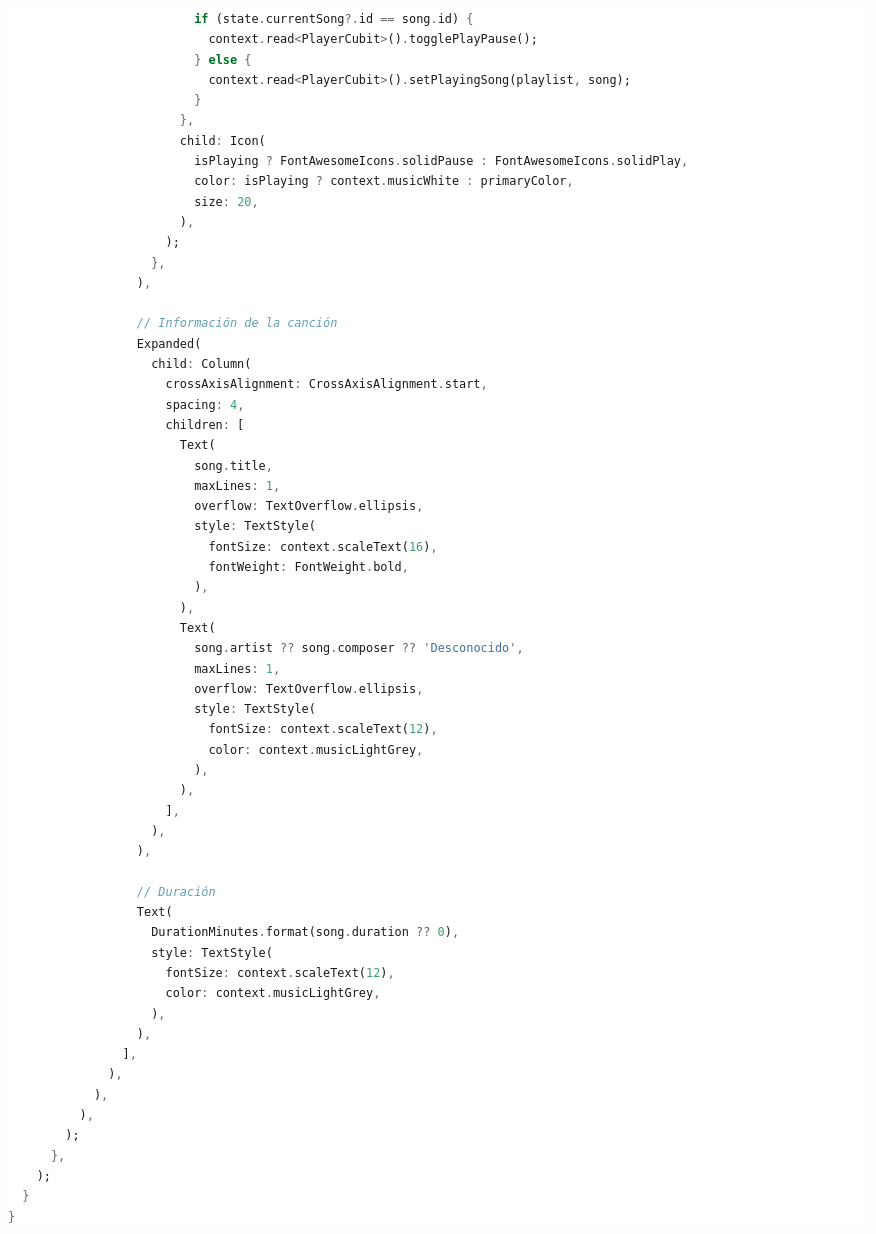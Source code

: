 ```dart
                          if (state.currentSong?.id == song.id) {
                            context.read<PlayerCubit>().togglePlayPause();
                          } else {
                            context.read<PlayerCubit>().setPlayingSong(playlist, song);
                          }
                        },
                        child: Icon(
                          isPlaying ? FontAwesomeIcons.solidPause : FontAwesomeIcons.solidPlay,
                          color: isPlaying ? context.musicWhite : primaryColor,
                          size: 20,
                        ),
                      );
                    },
                  ),
                  
                  // Información de la canción
                  Expanded(
                    child: Column(
                      crossAxisAlignment: CrossAxisAlignment.start,
                      spacing: 4,
                      children: [
                        Text(
                          song.title,
                          maxLines: 1,
                          overflow: TextOverflow.ellipsis,
                          style: TextStyle(
                            fontSize: context.scaleText(16),
                            fontWeight: FontWeight.bold,
                          ),
                        ),
                        Text(
                          song.artist ?? song.composer ?? 'Desconocido',
                          maxLines: 1,
                          overflow: TextOverflow.ellipsis,
                          style: TextStyle(
                            fontSize: context.scaleText(12),
                            color: context.musicLightGrey,
                          ),
                        ),
                      ],
                    ),
                  ),
                  
                  // Duración
                  Text(
                    DurationMinutes.format(song.duration ?? 0),
                    style: TextStyle(
                      fontSize: context.scaleText(12),
                      color: context.musicLightGrey,
                    ),
                  ),
                ],
              ),
            ),
          ),
        );
      },
    );
  }
}
```
